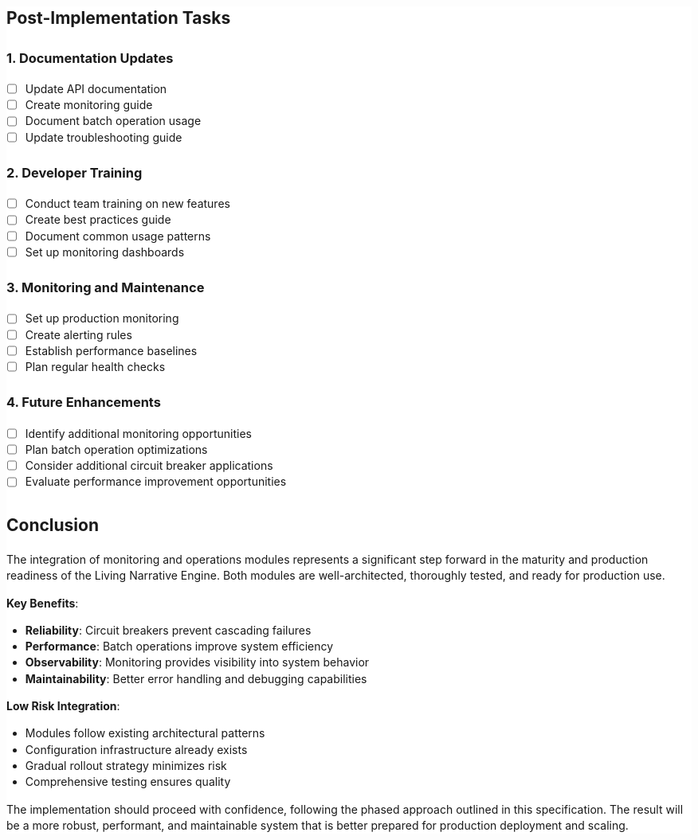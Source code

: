 ## Post-Implementation Tasks

### 1. Documentation Updates

- [ ] Update API documentation
- [ ] Create monitoring guide
- [ ] Document batch operation usage
- [ ] Update troubleshooting guide

### 2. Developer Training

- [ ] Conduct team training on new features
- [ ] Create best practices guide
- [ ] Document common usage patterns
- [ ] Set up monitoring dashboards

### 3. Monitoring and Maintenance

- [ ] Set up production monitoring
- [ ] Create alerting rules
- [ ] Establish performance baselines
- [ ] Plan regular health checks

### 4. Future Enhancements

- [ ] Identify additional monitoring opportunities
- [ ] Plan batch operation optimizations
- [ ] Consider additional circuit breaker applications
- [ ] Evaluate performance improvement opportunities

## Conclusion

The integration of monitoring and operations modules represents a significant step forward in the maturity and production readiness of the Living Narrative Engine. Both modules are well-architected, thoroughly tested, and ready for production use.

**Key Benefits**:

- **Reliability**: Circuit breakers prevent cascading failures
- **Performance**: Batch operations improve system efficiency
- **Observability**: Monitoring provides visibility into system behavior
- **Maintainability**: Better error handling and debugging capabilities

**Low Risk Integration**:

- Modules follow existing architectural patterns
- Configuration infrastructure already exists
- Gradual rollout strategy minimizes risk
- Comprehensive testing ensures quality

The implementation should proceed with confidence, following the phased approach outlined in this specification. The result will be a more robust, performant, and maintainable system that is better prepared for production deployment and scaling.
